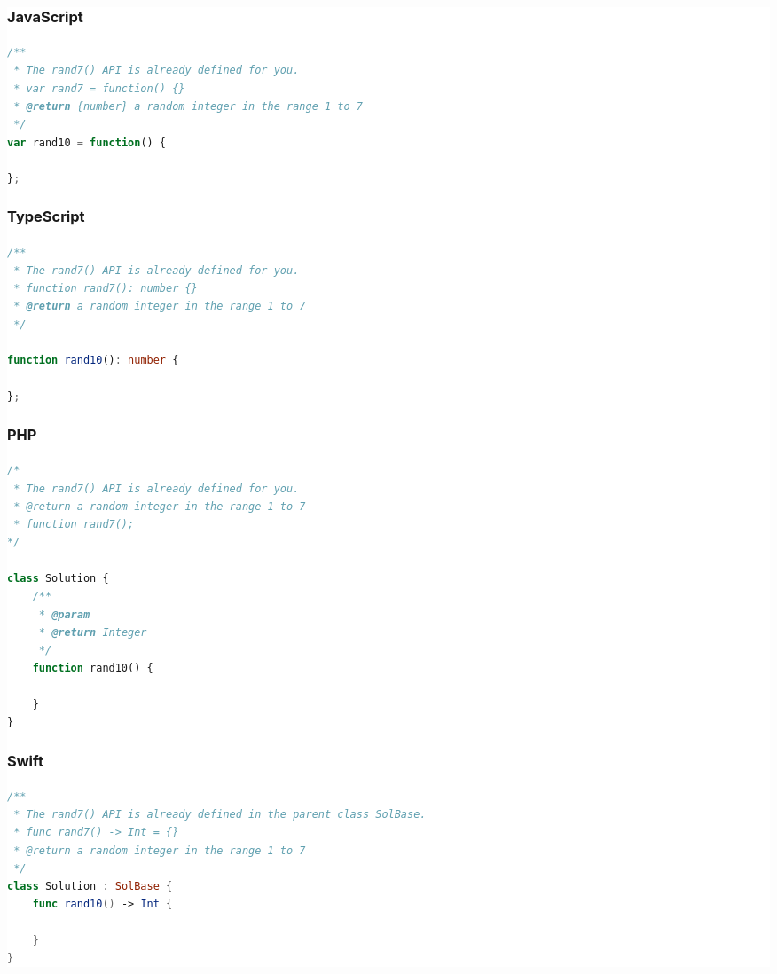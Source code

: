 ### JavaScript

```javascript
/**
 * The rand7() API is already defined for you.
 * var rand7 = function() {}
 * @return {number} a random integer in the range 1 to 7
 */
var rand10 = function() {
    
};
```

### TypeScript

```typescript
/**
 * The rand7() API is already defined for you.
 * function rand7(): number {}
 * @return a random integer in the range 1 to 7
 */

function rand10(): number {

};
```

### PHP

```php
/*
 * The rand7() API is already defined for you.
 * @return a random integer in the range 1 to 7
 * function rand7();
*/

class Solution {
    /**
     * @param 
     * @return Integer
     */
    function rand10() {
        
    }
}
```

### Swift

```swift
/**
 * The rand7() API is already defined in the parent class SolBase.
 * func rand7() -> Int = {}
 * @return a random integer in the range 1 to 7
 */
class Solution : SolBase {
    func rand10() -> Int {
        
    }
}
```
